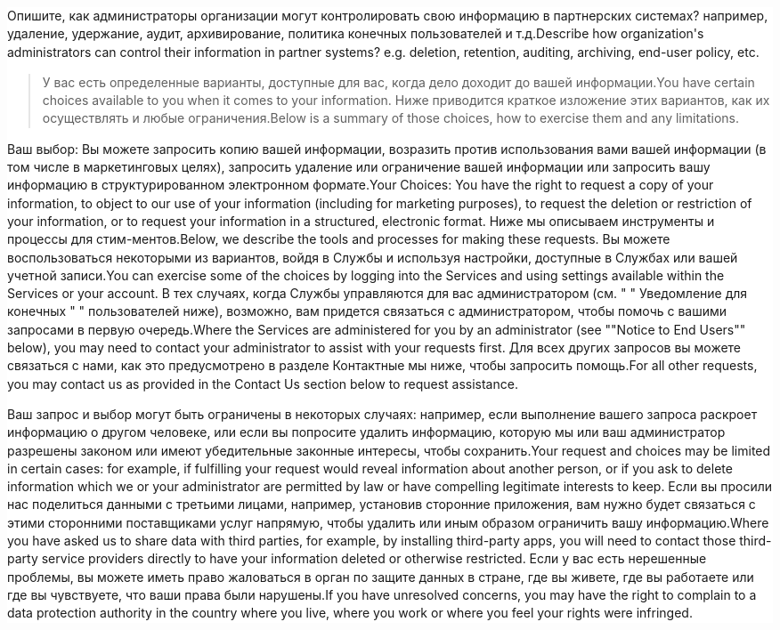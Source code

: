 <span data-ttu-id="48dc2-140">Опишите, как администраторы организации могут контролировать свою информацию в партнерских системах? например, удаление, удержание, аудит, архивирование, политика конечных пользователей и т.д.</span><span class="sxs-lookup"><span data-stu-id="48dc2-140">Describe how organization's administrators can control their information in partner systems? e.g. deletion, retention, auditing, archiving, end-user policy, etc.</span></span>

><span data-ttu-id="48dc2-141">У вас есть определенные варианты, доступные для вас, когда дело доходит до вашей информации.</span><span class="sxs-lookup"><span data-stu-id="48dc2-141">You have certain choices available to you when it comes to your information.</span></span> <span data-ttu-id="48dc2-142">Ниже приводится краткое изложение этих вариантов, как их осуществлять и любые ограничения.</span><span class="sxs-lookup"><span data-stu-id="48dc2-142">Below is a summary of those choices, how to exercise them and any limitations.</span></span>

<span data-ttu-id="48dc2-143">Ваш выбор: Вы можете запросить копию вашей информации, возразить против использования вами вашей информации (в том числе в маркетинговых целях), запросить удаление или ограничение вашей информации или запросить вашу информацию в структурированном электронном формате.</span><span class="sxs-lookup"><span data-stu-id="48dc2-143">Your Choices: You have the right to request a copy of your information, to object to our use of your information (including for marketing purposes), to request the deletion or restriction of your information, or to request your information in a structured, electronic format.</span></span> <span data-ttu-id="48dc2-144">Ниже мы описываем инструменты и процессы для стим-ментов.</span><span class="sxs-lookup"><span data-stu-id="48dc2-144">Below, we describe the tools and processes for making these requests.</span></span> <span data-ttu-id="48dc2-145">Вы можете воспользоваться некоторыми из вариантов, войдя в Службы и используя настройки, доступные в Службах или вашей учетной записи.</span><span class="sxs-lookup"><span data-stu-id="48dc2-145">You can exercise some of the choices by logging into the Services and using settings available within the Services or your account.</span></span> <span data-ttu-id="48dc2-146">В тех случаях, когда Службы управляются для вас администратором (см. &quot; &quot; Уведомление для конечных &quot; &quot; пользователей ниже), возможно, вам придется связаться с администратором, чтобы помочь с вашими запросами в первую очередь.</span><span class="sxs-lookup"><span data-stu-id="48dc2-146">Where the Services are administered for you by an administrator (see &quot;&quot;Notice to End Users&quot;&quot; below), you may need to contact your administrator to assist with your requests first.</span></span> <span data-ttu-id="48dc2-147">Для всех других запросов вы можете связаться с нами, как это предусмотрено в разделе Контактные мы ниже, чтобы запросить помощь.</span><span class="sxs-lookup"><span data-stu-id="48dc2-147">For all other requests, you may contact us as provided in the Contact Us section below to request assistance.</span></span>

<span data-ttu-id="48dc2-148">Ваш запрос и выбор могут быть ограничены в некоторых случаях: например, если выполнение вашего запроса раскроет информацию о другом человеке, или если вы попросите удалить информацию, которую мы или ваш администратор разрешены законом или имеют убедительные законные интересы, чтобы сохранить.</span><span class="sxs-lookup"><span data-stu-id="48dc2-148">Your request and choices may be limited in certain cases: for example, if fulfilling your request would reveal information about another person, or if you ask to delete information which we or your administrator are permitted by law or have compelling legitimate interests to keep.</span></span> <span data-ttu-id="48dc2-149">Если вы просили нас поделиться данными с третьими лицами, например, установив сторонние приложения, вам нужно будет связаться с этими сторонними поставщиками услуг напрямую, чтобы удалить или иным образом ограничить вашу информацию.</span><span class="sxs-lookup"><span data-stu-id="48dc2-149">Where you have asked us to share data with third parties, for example, by installing third-party apps, you will need to contact those third-party service providers directly to have your information deleted or otherwise restricted.</span></span> <span data-ttu-id="48dc2-150">Если у вас есть нерешенные проблемы, вы можете иметь право жаловаться в орган по защите данных в стране, где вы живете, где вы работаете или где вы чувствуете, что ваши права были нарушены.</span><span class="sxs-lookup"><span data-stu-id="48dc2-150">If you have unresolved concerns, you may have the right to complain to a data protection authority in the country where you live, where you work or where you feel your rights were infringed.</span></span>
